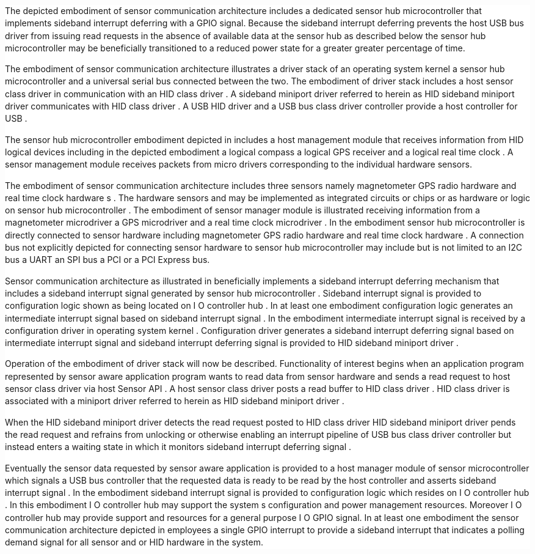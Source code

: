 The depicted embodiment of sensor communication architecture includes a dedicated sensor hub microcontroller that implements sideband interrupt deferring with a GPIO signal. Because the sideband interrupt deferring prevents the host USB bus driver from issuing read requests in the absence of available data at the sensor hub as described below the sensor hub microcontroller may be beneficially transitioned to a reduced power state for a greater greater percentage of time.

The embodiment of sensor communication architecture illustrates a driver stack of an operating system kernel a sensor hub microcontroller and a universal serial bus connected between the two. The embodiment of driver stack includes a host sensor class driver in communication with an HID class driver . A sideband miniport driver referred to herein as HID sideband miniport driver communicates with HID class driver . A USB HID driver and a USB bus class driver controller provide a host controller for USB .

The sensor hub microcontroller embodiment depicted in includes a host management module that receives information from HID logical devices including in the depicted embodiment a logical compass a logical GPS receiver and a logical real time clock . A sensor management module receives packets from micro drivers corresponding to the individual hardware sensors.

The embodiment of sensor communication architecture includes three sensors namely magnetometer GPS radio hardware and real time clock hardware s . The hardware sensors and may be implemented as integrated circuits or chips or as hardware or logic on sensor hub microcontroller . The embodiment of sensor manager module is illustrated receiving information from a magnetometer microdriver a GPS microdriver and a real time clock microdriver . In the embodiment sensor hub microcontroller is directly connected to sensor hardware including magnetometer GPS radio hardware and real time clock hardware . A connection bus not explicitly depicted for connecting sensor hardware to sensor hub microcontroller may include but is not limited to an I2C bus a UART an SPI bus a PCI or a PCI Express bus.

Sensor communication architecture as illustrated in beneficially implements a sideband interrupt deferring mechanism that includes a sideband interrupt signal generated by sensor hub microcontroller . Sideband interrupt signal is provided to configuration logic shown as being located on I O controller hub . In at least one embodiment configuration logic generates an intermediate interrupt signal based on sideband interrupt signal . In the embodiment intermediate interrupt signal is received by a configuration driver in operating system kernel . Configuration driver generates a sideband interrupt deferring signal based on intermediate interrupt signal and sideband interrupt deferring signal is provided to HID sideband miniport driver .

Operation of the embodiment of driver stack will now be described. Functionality of interest begins when an application program represented by sensor aware application program wants to read data from sensor hardware and sends a read request to host sensor class driver via host Sensor API . A host sensor class driver posts a read buffer to HID class driver . HID class driver is associated with a miniport driver referred to herein as HID sideband miniport driver .

When the HID sideband miniport driver detects the read request posted to HID class driver HID sideband miniport driver pends the read request and refrains from unlocking or otherwise enabling an interrupt pipeline of USB bus class driver controller but instead enters a waiting state in which it monitors sideband interrupt deferring signal .

Eventually the sensor data requested by sensor aware application is provided to a host manager module of sensor microcontroller which signals a USB bus controller that the requested data is ready to be read by the host controller and asserts sideband interrupt signal . In the embodiment sideband interrupt signal is provided to configuration logic which resides on I O controller hub . In this embodiment I O controller hub may support the system s configuration and power management resources. Moreover I O controller hub may provide support and resources for a general purpose I O GPIO signal. In at least one embodiment the sensor communication architecture depicted in employees a single GPIO interrupt to provide a sideband interrupt that indicates a polling demand signal for all sensor and or HID hardware in the system.
